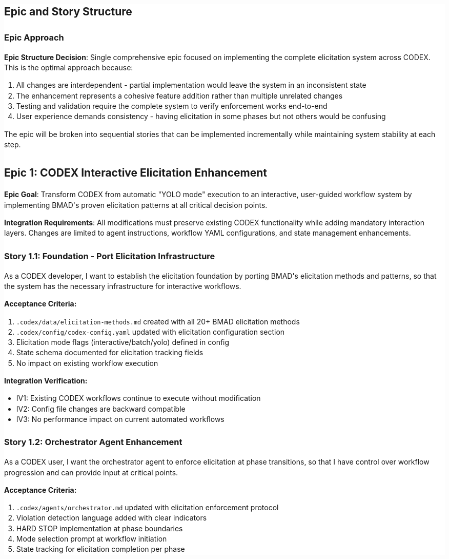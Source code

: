 ## Epic and Story Structure

### Epic Approach

**Epic Structure Decision**: Single comprehensive epic focused on implementing the complete elicitation system across CODEX. This is the optimal approach because:

1. All changes are interdependent - partial implementation would leave the system in an inconsistent state
2. The enhancement represents a cohesive feature addition rather than multiple unrelated changes
3. Testing and validation require the complete system to verify enforcement works end-to-end
4. User experience demands consistency - having elicitation in some phases but not others would be confusing

The epic will be broken into sequential stories that can be implemented incrementally while maintaining system stability at each step.

## Epic 1: CODEX Interactive Elicitation Enhancement

**Epic Goal**: Transform CODEX from automatic "YOLO mode" execution to an interactive, user-guided workflow system by implementing BMAD's proven elicitation patterns at all critical decision points.

**Integration Requirements**: All modifications must preserve existing CODEX functionality while adding mandatory interaction layers. Changes are limited to agent instructions, workflow YAML configurations, and state management enhancements.

### Story 1.1: Foundation - Port Elicitation Infrastructure

As a CODEX developer,
I want to establish the elicitation foundation by porting BMAD's elicitation methods and patterns,
so that the system has the necessary infrastructure for interactive workflows.

**Acceptance Criteria:**
1. `.codex/data/elicitation-methods.md` created with all 20+ BMAD elicitation methods
2. `.codex/config/codex-config.yaml` updated with elicitation configuration section
3. Elicitation mode flags (interactive/batch/yolo) defined in config
4. State schema documented for elicitation tracking fields
5. No impact on existing workflow execution

**Integration Verification:**
- IV1: Existing CODEX workflows continue to execute without modification
- IV2: Config file changes are backward compatible
- IV3: No performance impact on current automated workflows

### Story 1.2: Orchestrator Agent Enhancement

As a CODEX user,
I want the orchestrator agent to enforce elicitation at phase transitions,
so that I have control over workflow progression and can provide input at critical points.

**Acceptance Criteria:**
1. `.codex/agents/orchestrator.md` updated with elicitation enforcement protocol
2. Violation detection language added with clear indicators
3. HARD STOP implementation at phase boundaries
4. Mode selection prompt at workflow initiation
5. State tracking for elicitation completion per phase
